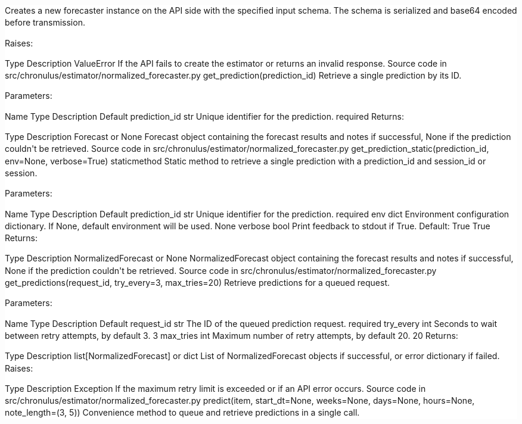 Creates a new forecaster instance on the API side with the specified input schema. The schema is serialized and base64 encoded before transmission.

Raises:

Type	Description
ValueError	If the API fails to create the estimator or returns an invalid response.
Source code in src/chronulus/estimator/normalized_forecaster.py
get_prediction(prediction_id)
Retrieve a single prediction by its ID.

Parameters:

Name	Type	Description	Default
prediction_id	str	Unique identifier for the prediction.	required
Returns:

Type	Description
Forecast or None	Forecast object containing the forecast results and notes if successful, None if the prediction couldn't be retrieved.
Source code in src/chronulus/estimator/normalized_forecaster.py
get_prediction_static(prediction_id, env=None, verbose=True) staticmethod
Static method to retrieve a single prediction with a prediction_id and session_id or session.

Parameters:

Name	Type	Description	Default
prediction_id	str	Unique identifier for the prediction.	required
env	dict	Environment configuration dictionary. If None, default environment will be used.	None
verbose	bool	Print feedback to stdout if True. Default: True	True
Returns:

Type	Description
NormalizedForecast or None	NormalizedForecast object containing the forecast results and notes if successful, None if the prediction couldn't be retrieved.
Source code in src/chronulus/estimator/normalized_forecaster.py
get_predictions(request_id, try_every=3, max_tries=20)
Retrieve predictions for a queued request.

Parameters:

Name	Type	Description	Default
request_id	str	The ID of the queued prediction request.	required
try_every	int	Seconds to wait between retry attempts, by default 3.	3
max_tries	int	Maximum number of retry attempts, by default 20.	20
Returns:

Type	Description
list[NormalizedForecast] or dict	List of NormalizedForecast objects if successful, or error dictionary if failed.
Raises:

Type	Description
Exception	If the maximum retry limit is exceeded or if an API error occurs.
Source code in src/chronulus/estimator/normalized_forecaster.py
predict(item, start_dt=None, weeks=None, days=None, hours=None, note_length=(3, 5))
Convenience method to queue and retrieve predictions in a single call.
